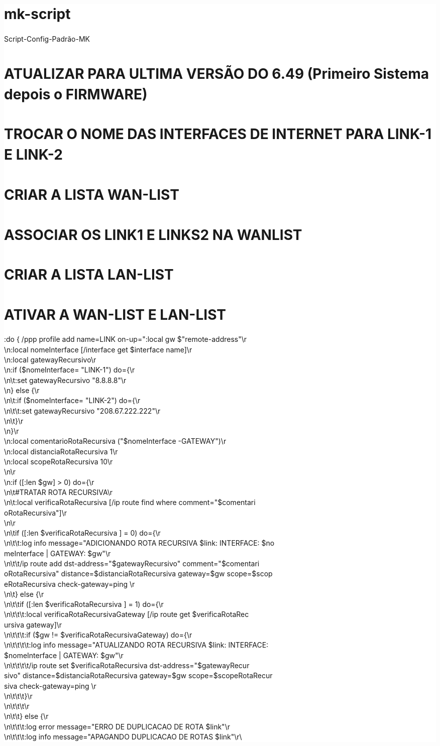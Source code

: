 # mk-script
Script-Config-Padrão-MK
# ATUALIZAR PARA ULTIMA VERSÃO DO 6.49 (Primeiro Sistema depois o FIRMWARE)
# TROCAR O NOME DAS INTERFACES DE INTERNET PARA LINK-1 E LINK-2
# CRIAR A LISTA WAN-LIST
# ASSOCIAR OS LINK1 E LINKS2 NA WANLIST
# CRIAR A LISTA LAN-LIST
# ATIVAR A WAN-LIST E LAN-LIST


:do {
/ppp profile add name=LINK on-up=":local gw \$\"remote-address\"\r\
    \n:local nomeInterface [/interface get \$interface name]\r\
    \n:local gatewayRecursivo\r\
    \n:if (\$nomeInterface= \"LINK-1\") do={\r\
    \n\t:set gatewayRecursivo \"8.8.8.8\"\r\
    \n} else {\r\
    \n\t:if (\$nomeInterface= \"LINK-2\") do={\r\
    \n\t\t:set gatewayRecursivo \"208.67.222.222\"\r\
    \n\t}\r\
    \n}\r\
    \n:local comentarioRotaRecursiva (\"\$nomeInterface -GATEWAY\")\r\
    \n:local distanciaRotaRecursiva 1\r\
    \n:local scopeRotaRecursiva 10\r\
    \n\r\
    \n:if ([:len \$gw] > 0) do={\r\
    \n\t#TRATAR ROTA RECURSIVA\r\
    \n\t:local verificaRotaRecursiva [/ip route find where comment=\"\$comentari\
    oRotaRecursiva\"]\r\
    \n\r\
    \n\tif ([:len \$verificaRotaRecursiva ] = 0) do={\r\
    \n\t\t:log info message=\"ADICIONANDO ROTA RECURSIVA \$link: INTERFACE: \$no\
    meInterface  | GATEWAY: \$gw\"\r\
    \n\t\t/ip route add dst-address=\"\$gatewayRecursivo\" comment=\"\$comentari\
    oRotaRecursiva\" distance=\$distanciaRotaRecursiva gateway=\$gw scope=\$scop\
    eRotaRecursiva check-gateway=ping \r\
    \n\t} else {\r\
    \n\t\tif ([:len \$verificaRotaRecursiva ] = 1) do={\r\
    \n\t\t\t:local verificaRotaRecursivaGateway [/ip route get \$verificaRotaRec\
    ursiva gateway]\r\
    \n\t\t\t:if (\$gw != \$verificaRotaRecursivaGateway) do={\r\
    \n\t\t\t\t:log info message=\"ATUALIZANDO ROTA RECURSIVA \$link: INTERFACE: \
    \$nomeInterface  | GATEWAY: \$gw\"\r\
    \n\t\t\t\t/ip route set \$verificaRotaRecursiva dst-address=\"\$gatewayRecur\
    sivo\" distance=\$distanciaRotaRecursiva gateway=\$gw scope=\$scopeRotaRecur\
    siva check-gateway=ping \r\
    \n\t\t\t}\r\
    \n\t\t\t\r\
    \n\t\t} else {\r\
    \n\t\t\t:log error message=\"ERRO DE DUPLICACAO DE ROTA \$link\"\r\
    \n\t\t\t:log info message=\"APAGANDO DUPLICACAO DE ROTAS \$link\"\r\